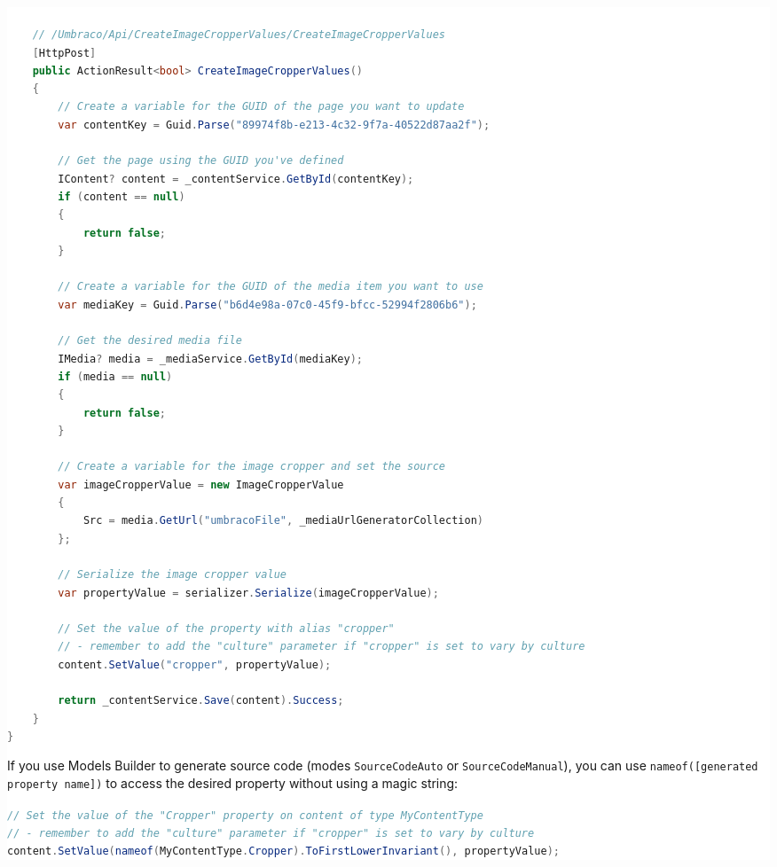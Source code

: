 ```csharp

    // /Umbraco/Api/CreateImageCropperValues/CreateImageCropperValues
    [HttpPost]
    public ActionResult<bool> CreateImageCropperValues()
    {
        // Create a variable for the GUID of the page you want to update
        var contentKey = Guid.Parse("89974f8b-e213-4c32-9f7a-40522d87aa2f");

        // Get the page using the GUID you've defined
        IContent? content = _contentService.GetById(contentKey);
        if (content == null)
        {
            return false;
        }

        // Create a variable for the GUID of the media item you want to use
        var mediaKey = Guid.Parse("b6d4e98a-07c0-45f9-bfcc-52994f2806b6");

        // Get the desired media file
        IMedia? media = _mediaService.GetById(mediaKey);
        if (media == null)
        {
            return false;
        }

        // Create a variable for the image cropper and set the source
        var imageCropperValue = new ImageCropperValue
        {
            Src = media.GetUrl("umbracoFile", _mediaUrlGeneratorCollection)
        };

        // Serialize the image cropper value
        var propertyValue = serializer.Serialize(imageCropperValue);

        // Set the value of the property with alias "cropper"
        // - remember to add the "culture" parameter if "cropper" is set to vary by culture
        content.SetValue("cropper", propertyValue);

        return _contentService.Save(content).Success;
    }
}
```

If you use Models Builder to generate source code (modes `SourceCodeAuto` or `SourceCodeManual`), you can use `nameof([generated property name])` to access the desired property without using a magic string:

```csharp
// Set the value of the "Cropper" property on content of type MyContentType
// - remember to add the "culture" parameter if "cropper" is set to vary by culture
content.SetValue(nameof(MyContentType.Cropper).ToFirstLowerInvariant(), propertyValue);
```
